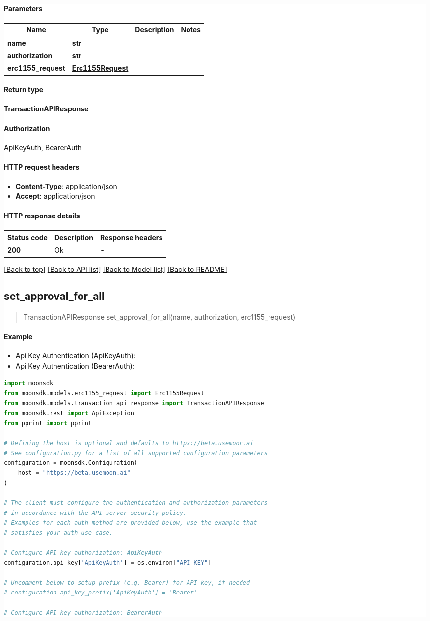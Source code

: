 #### Parameters

| Name                 | Type                                    | Description | Notes |
| -------------------- | --------------------------------------- | ----------- | ----- |
| **name**             | **str**                                 |             |       |
| **authorization**    | **str**                                 |             |       |
| **erc1155\_request** | [**Erc1155Request**](erc1155request.md) |             |       |

#### Return type

[**TransactionAPIResponse**](transactionapiresponse.md)

#### Authorization

[ApiKeyAuth](./#ApiKeyAuth), [BearerAuth](./#BearerAuth)

#### HTTP request headers

* **Content-Type**: application/json
* **Accept**: application/json

#### HTTP response details

| Status code | Description | Response headers |
| ----------- | ----------- | ---------------- |
| **200**     | Ok          | -                |

[\[Back to top\]](erc1155api.md) [\[Back to API list\]](./#documentation-for-api-endpoints) [\[Back to Model list\]](./#documentation-for-models) [\[Back to README\]](./)

## **set\_approval\_for\_all**

> TransactionAPIResponse set\_approval\_for\_all(name, authorization, erc1155\_request)

#### Example

* Api Key Authentication (ApiKeyAuth):
* Api Key Authentication (BearerAuth):

```python
import moonsdk
from moonsdk.models.erc1155_request import Erc1155Request
from moonsdk.models.transaction_api_response import TransactionAPIResponse
from moonsdk.rest import ApiException
from pprint import pprint

# Defining the host is optional and defaults to https://beta.usemoon.ai
# See configuration.py for a list of all supported configuration parameters.
configuration = moonsdk.Configuration(
    host = "https://beta.usemoon.ai"
)

# The client must configure the authentication and authorization parameters
# in accordance with the API server security policy.
# Examples for each auth method are provided below, use the example that
# satisfies your auth use case.

# Configure API key authorization: ApiKeyAuth
configuration.api_key['ApiKeyAuth'] = os.environ["API_KEY"]

# Uncomment below to setup prefix (e.g. Bearer) for API key, if needed
# configuration.api_key_prefix['ApiKeyAuth'] = 'Bearer'

# Configure API key authorization: BearerAuth
```